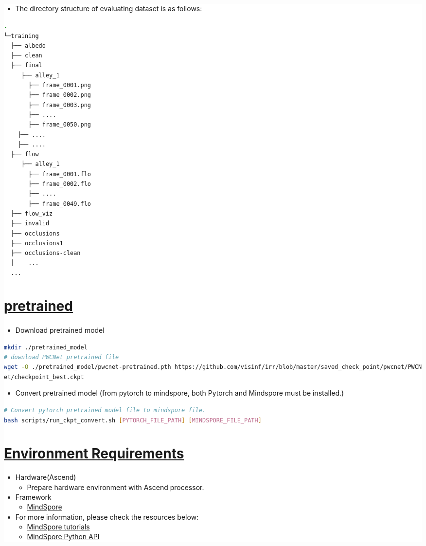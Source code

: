 - The directory structure of evaluating dataset is as follows:

```bash
.
└─training
  ├── albedo
  ├── clean
  ├── final
     ├── alley_1
       ├── frame_0001.png
       ├── frame_0002.png
       ├── frame_0003.png
       ├── ....
       ├── frame_0050.png
    ├── ....
    ├── ....
  ├── flow
     ├── alley_1
       ├── frame_0001.flo
       ├── frame_0002.flo
       ├── ....
       ├── frame_0049.flo
  ├── flow_viz
  ├── invalid
  ├── occlusions
  ├── occlusions1
  ├── occlusions-clean
  │    ...
  ...
```

# [pretrained](#contents)

- Download pretrained model

```bash
mkdir ./pretrained_model
# download PWCNet pretrained file
wget -O ./pretrained_model/pwcnet-pretrained.pth https://github.com/visinf/irr/blob/master/saved_check_point/pwcnet/PWCNet/checkpoint_best.ckpt
```

- Convert pretrained model (from pytorch to mindspore, both Pytorch and Mindspore must be installed.)

```bash
# Convert pytorch pretrained model file to mindspore file.
bash scripts/run_ckpt_convert.sh [PYTORCH_FILE_PATH] [MINDSPORE_FILE_PATH]
```

# [Environment Requirements](#contents)

- Hardware(Ascend)
    - Prepare hardware environment with Ascend processor.
- Framework
    - [MindSpore](https://www.mindspore.cn/install/en)
- For more information, please check the resources below:
    - [MindSpore tutorials](https://www.mindspore.cn/tutorials/en/master/index.html)
    - [MindSpore Python API](https://www.mindspore.cn/docs/en/master/index.html)
